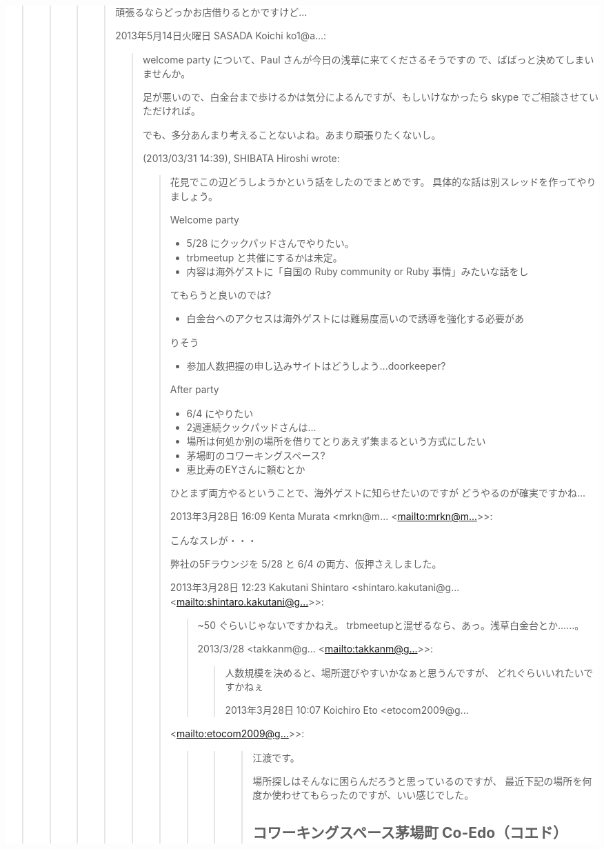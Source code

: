 > > > > 
> > > > 頑張るならどっかお店借りるとかですけど…
> > > > 
> > > > 2013年5月14日火曜日 SASADA Koichi ko1@a...:
> > > > 
> > > > > welcome party について、Paul さんが今日の浅草に来てくださるそうですの で、ばばっと決めてしまいませんか。
> > > > > 
> > > > > 足が悪いので、白金台まで歩けるかは気分によるんですが、もしいけなかったら skype でご相談させていただければ。
> > > > > 
> > > > > でも、多分あんまり考えることないよね。あまり頑張りたくないし。
> > > > > 
> > > > > (2013/03/31 14:39), SHIBATA Hiroshi wrote:
> > > > > 
> > > > > > 花見でこの辺どうしようかという話をしたのでまとめです。 具体的な話は別スレッドを作ってやりましょう。
> > > > > > 
> > > > > > Welcome party
> > > > > > 
> > > > > > - 5/28 にクックパッドさんでやりたい。
> > > > > > - trbmeetup と共催にするかは未定。
> > > > > > - 内容は海外ゲストに「自国の Ruby community or Ruby 事情」みたいな話をし
> > > > > > 
> > > > > > てもらうと良いのでは?
> > > > > > 
> > > > > > - 白金台へのアクセスは海外ゲストには難易度高いので誘導を強化する必要があ
> > > > > > 
> > > > > > りそう
> > > > > > 
> > > > > > - 参加人数把握の申し込みサイトはどうしよう...doorkeeper?
> > > > > > 
> > > > > > After party
> > > > > > 
> > > > > > - 6/4 にやりたい
> > > > > > - 2週連続クックパッドさんは...
> > > > > > - 場所は何処か別の場所を借りてとりあえず集まるという方式にしたい
> > > > > > - 茅場町のコワーキングスペース?
> > > > > > - 恵比寿のEYさんに頼むとか
> > > > > > 
> > > > > > ひとまず両方やるということで、海外ゲストに知らせたいのですが どうやるのが確実ですかね...
> > > > > > 
> > > > > > 2013年3月28日 16:09 Kenta Murata \<mrkn@m... \<[mailto:mrkn@m...](mailto:mrkn@m...)\>\>:
> > > > > > 
> > > > > > こんなスレが・・・
> > > > > > 
> > > > > > 弊社の5Fラウンジを 5/28 と 6/4 の両方、仮押さえしました。
> > > > > > 
> > > > > > 2013年3月28日 12:23 Kakutani Shintaro \<shintaro.kakutani@g... \<[mailto:shintaro.kakutani@g...](mailto:shintaro.kakutani@g...)\>\>:
> > > > > > 
> > > > > > > ~50 ぐらいじゃないですかねえ。 trbmeetupと混ぜるなら、あっ。浅草白金台とか……。
> > > > > > > 
> > > > > > > 2013/3/28 \<takkanm@g... \<[mailto:takkanm@g...](mailto:takkanm@g...)\>\>:
> > > > > > > 
> > > > > > > > 人数規模を決めると、場所選びやすいかなぁと思うんですが、 どれぐらいいれたいですかねぇ
> > > > > > > > 
> > > > > > > > 2013年3月28日 10:07 Koichiro Eto \<etocom2009@g...
> > > > > > 
> > > > > > \<[mailto:etocom2009@g...](mailto:etocom2009@g...)\>\>:
> > > > > > 
> > > > > > > > > 江渡です。
> > > > > > > > > 
> > > > > > > > > 場所探しはそんなに困らんだろうと思っているのですが、 最近下記の場所を何度か使わせてもらったのですが、いい感じでした。
> > > > > > > > > 
> > > > > > > > > ## コワーキングスペース茅場町 Co-Edo（コエド）
> > > > > > > > > 